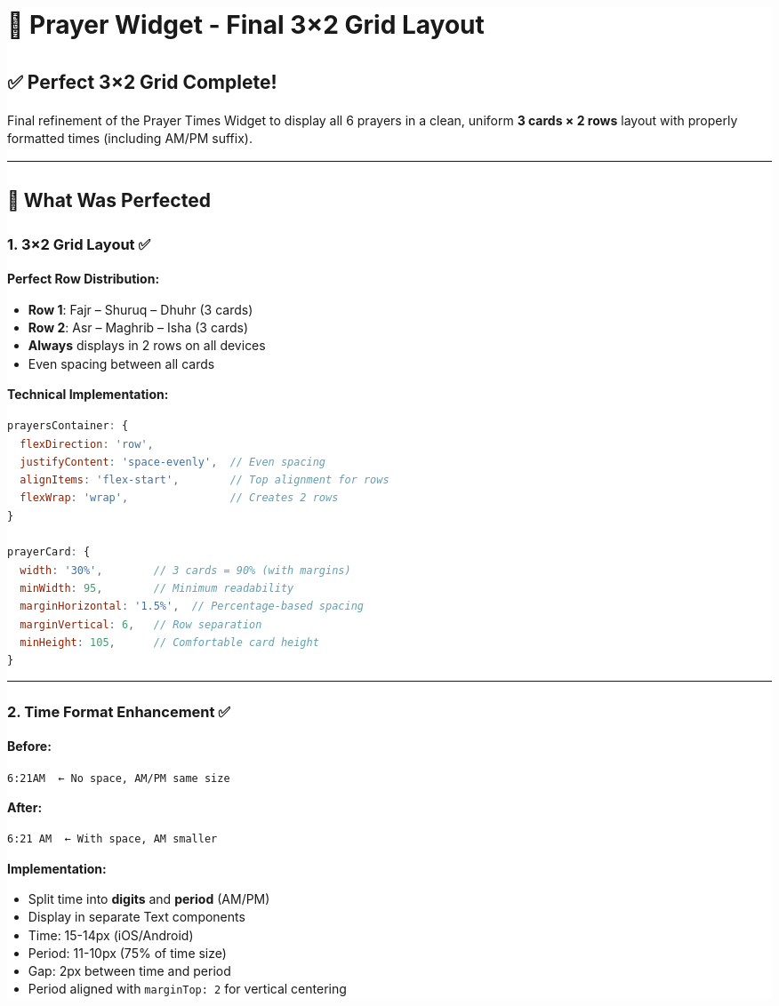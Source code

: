 # 🕌 Prayer Widget - Final 3×2 Grid Layout

## ✅ **Perfect 3×2 Grid Complete!**

Final refinement of the Prayer Times Widget to display all 6 prayers in a clean, uniform **3 cards × 2 rows** layout with properly formatted times (including AM/PM suffix).

---

## 🎯 **What Was Perfected**

### **1. 3×2 Grid Layout** ✅

**Perfect Row Distribution:**
- **Row 1**: Fajr – Shuruq – Dhuhr (3 cards)
- **Row 2**: Asr – Maghrib – Isha (3 cards)
- **Always** displays in 2 rows on all devices
- Even spacing between all cards

**Technical Implementation:**
```javascript
prayersContainer: {
  flexDirection: 'row',
  justifyContent: 'space-evenly',  // Even spacing
  alignItems: 'flex-start',        // Top alignment for rows
  flexWrap: 'wrap',                // Creates 2 rows
}

prayerCard: {
  width: '30%',        // 3 cards = 90% (with margins)
  minWidth: 95,        // Minimum readability
  marginHorizontal: '1.5%',  // Percentage-based spacing
  marginVertical: 6,   // Row separation
  minHeight: 105,      // Comfortable card height
}
```

---

### **2. Time Format Enhancement** ✅

**Before:**
```
6:21AM  ← No space, AM/PM same size
```

**After:**
```
6:21 AM  ← With space, AM smaller
```

**Implementation:**
- Split time into **digits** and **period** (AM/PM)
- Display in separate Text components
- Time: 15-14px (iOS/Android)
- Period: 11-10px (75% of time size)
- Gap: 2px between time and period
- Period aligned with `marginTop: 2` for vertical centering
